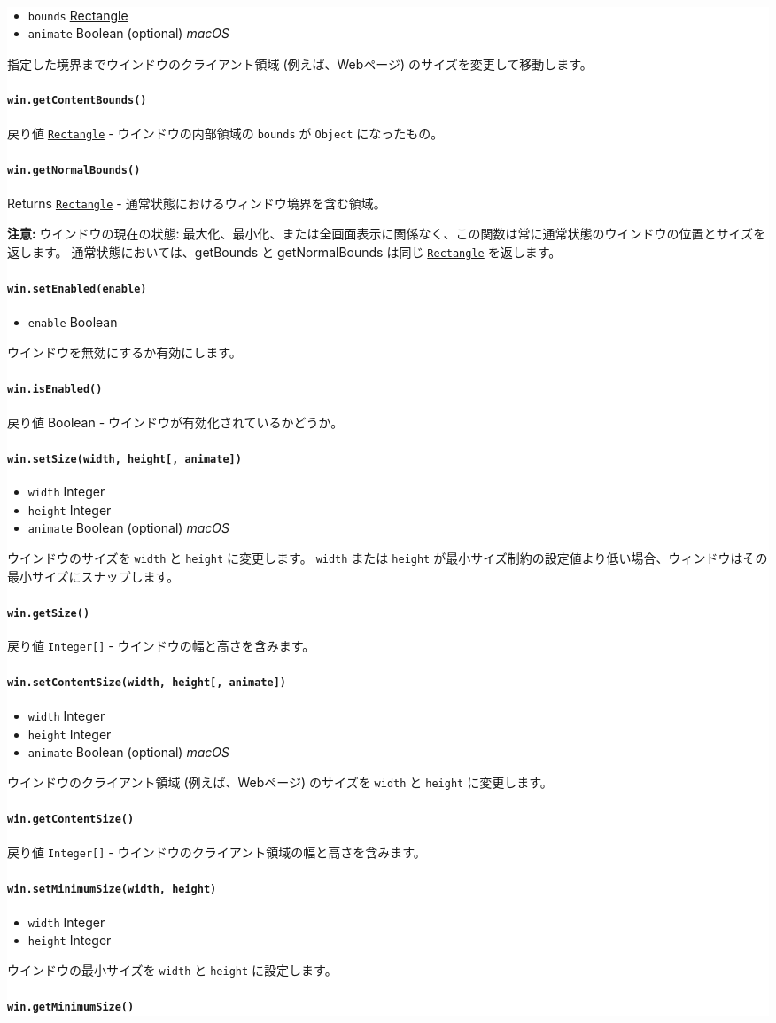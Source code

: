 * `bounds` [Rectangle](structures/rectangle.md)
* `animate` Boolean (optional) _macOS_

指定した境界までウインドウのクライアント領域 (例えば、Webページ) のサイズを変更して移動します。

#### `win.getContentBounds()`

戻り値 [`Rectangle`](structures/rectangle.md) - ウインドウの内部領域の `bounds` が `Object` になったもの。

#### `win.getNormalBounds()`

Returns [`Rectangle`](structures/rectangle.md) - 通常状態におけるウィンドウ境界を含む領域。

**注意:** ウインドウの現在の状態: 最大化、最小化、または全画面表示に関係なく、この関数は常に通常状態のウインドウの位置とサイズを返します。 通常状態においては、getBounds と getNormalBounds は同じ [`Rectangle`](structures/rectangle.md) を返します。

#### `win.setEnabled(enable)`

* `enable` Boolean

ウインドウを無効にするか有効にします。

#### `win.isEnabled()`

戻り値 Boolean - ウインドウが有効化されているかどうか。

#### `win.setSize(width, height[, animate])`

* `width` Integer
* `height` Integer
* `animate` Boolean (optional) _macOS_

ウインドウのサイズを `width` と `height` に変更します。 `width` または `height` が最小サイズ制約の設定値より低い場合、ウィンドウはその最小サイズにスナップします。

#### `win.getSize()`

戻り値 `Integer[]` - ウインドウの幅と高さを含みます。

#### `win.setContentSize(width, height[, animate])`

* `width` Integer
* `height` Integer
* `animate` Boolean (optional) _macOS_

ウインドウのクライアント領域 (例えば、Webページ) のサイズを `width` と `height` に変更します。

#### `win.getContentSize()`

戻り値 `Integer[]` - ウインドウのクライアント領域の幅と高さを含みます。

#### `win.setMinimumSize(width, height)`

* `width` Integer
* `height` Integer

ウインドウの最小サイズを `width` と `height` に設定します。

#### `win.getMinimumSize()`
